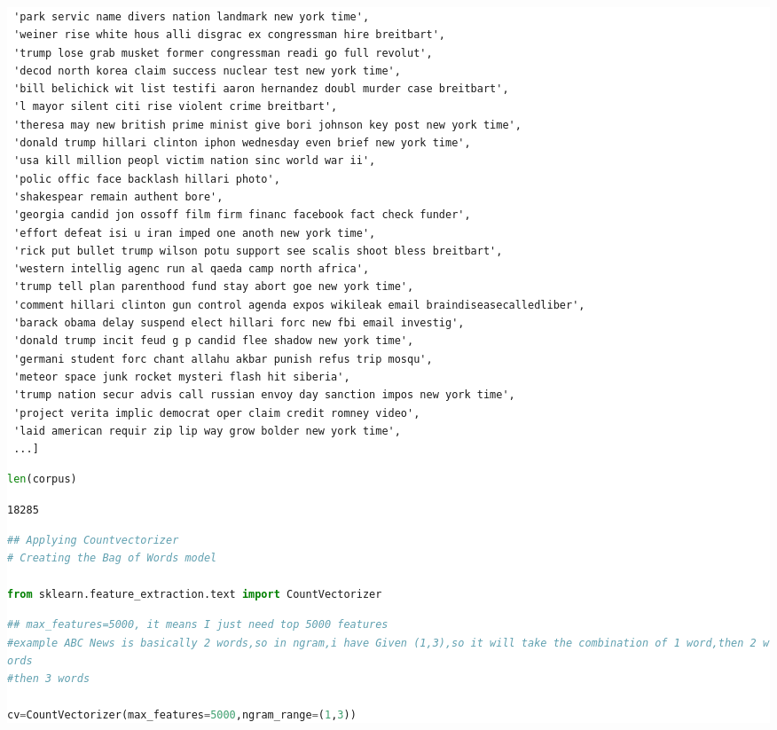      'park servic name divers nation landmark new york time',
     'weiner rise white hous alli disgrac ex congressman hire breitbart',
     'trump lose grab musket former congressman readi go full revolut',
     'decod north korea claim success nuclear test new york time',
     'bill belichick wit list testifi aaron hernandez doubl murder case breitbart',
     'l mayor silent citi rise violent crime breitbart',
     'theresa may new british prime minist give bori johnson key post new york time',
     'donald trump hillari clinton iphon wednesday even brief new york time',
     'usa kill million peopl victim nation sinc world war ii',
     'polic offic face backlash hillari photo',
     'shakespear remain authent bore',
     'georgia candid jon ossoff film firm financ facebook fact check funder',
     'effort defeat isi u iran imped one anoth new york time',
     'rick put bullet trump wilson potu support see scalis shoot bless breitbart',
     'western intellig agenc run al qaeda camp north africa',
     'trump tell plan parenthood fund stay abort goe new york time',
     'comment hillari clinton gun control agenda expos wikileak email braindiseasecalledliber',
     'barack obama delay suspend elect hillari forc new fbi email investig',
     'donald trump incit feud g p candid flee shadow new york time',
     'germani student forc chant allahu akbar punish refus trip mosqu',
     'meteor space junk rocket mysteri flash hit siberia',
     'trump nation secur advis call russian envoy day sanction impos new york time',
     'project verita implic democrat oper claim credit romney video',
     'laid american requir zip lip way grow bolder new york time',
     ...]




```python
len(corpus)
```




    18285




```python

```


```python
## Applying Countvectorizer
# Creating the Bag of Words model

from sklearn.feature_extraction.text import CountVectorizer
```


```python
## max_features=5000, it means I just need top 5000 features 
#example ABC News is basically 2 words,so in ngram,i have Given (1,3),so it will take the combination of 1 word,then 2 words 
#then 3 words

cv=CountVectorizer(max_features=5000,ngram_range=(1,3))
```
